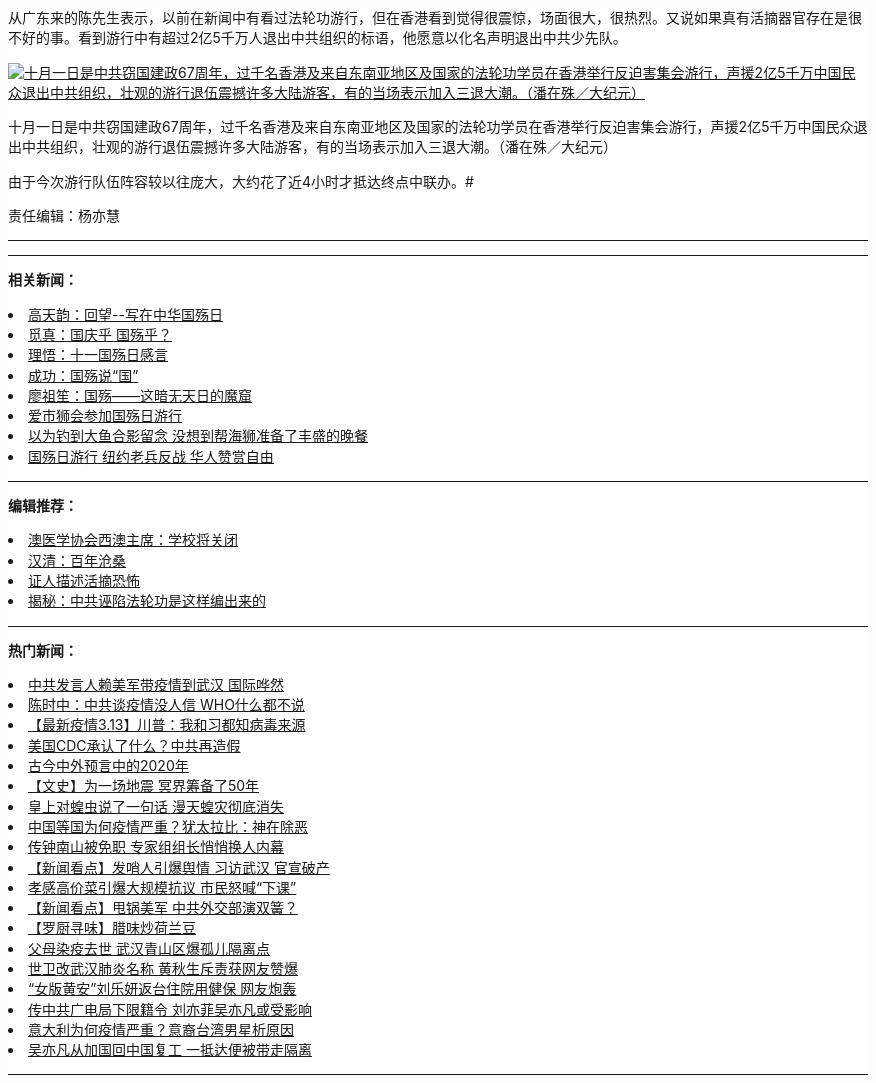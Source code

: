 <p>从广东来的陈先生表示，以前在新闻中有看过法轮功游行，但在香港看到觉得很震惊，场面很大，很热烈。又说如果真有活摘器官存在是很不好的事。看到游行中有超过2亿5千万人退出中共组织的标语，他愿意以化名声明退出中共少先队。</p>
<div class="image-container">
<p><a class="image-link" title="十月一日是中共窃国建政67周年，过千名香港及来自东南亚地区及国家的法轮功学员在香港举行反迫害集会游行，声援2亿5千万中国民众退出中共组织，壮观的游行退伍震撼许多大陆游客，有的当场表示加入三退大潮。（潘在殊／大纪元）" href="http://images1.epochhk.com/pictures/21759/1001_8@1200x1200.jpg"><img class="aligncenter" src="http://images1.epochhk.com/pictures/21759/1001_8@1200x1200.jpg" alt="十月一日是中共窃国建政67周年，过千名香港及来自东南亚地区及国家的法轮功学员在香港举行反迫害集会游行，声援2亿5千万中国民众退出中共组织，壮观的游行退伍震撼许多大陆游客，有的当场表示加入三退大潮。（潘在殊／大纪元）" width="298" b="450" /><i class="fa fa-search"></i></a></p>
<div class="img-caption">十月一日是中共窃国建政67周年，过千名香港及来自东南亚地区及国家的法轮功学员在香港举行反迫害集会游行，声援2亿5千万中国民众退出中共组织，壮观的游行退伍震撼许多大陆游客，有的当场表示加入三退大潮。（潘在殊／大纪元）</div>
</div>
<p>由于今次游行队伍阵容较以往庞大，大约花了近4小时才抵达终点中联办。#</p>
<p>责任编辑：杨亦慧</p>

<hr>
<hr>

<strong>相关新闻：</strong>
<li><a href="/gb/16/10/1/n8355780.md#1">高天韵：回望--写在中华国殇日</a></li>
<li><a href="/gb/16/9/30/n8354238.md#1">觅真：国庆乎 国殇乎？</a></li>
<li><a href="/gb/16/9/30/n8354127.md#1">理悟：十一国殇日感言</a></li>
<li><a href="/gb/16/9/28/n8345545.md#1">成功：国殇说“国”</a></li>
<li><a href="/gb/16/7/18/n8111420.md#1">廖祖笙：国殇——这暗无天日的魔窟</a></li>
<li><a href="/gb/16/6/2/n7958422.md#1">爱市狮会参加国殇日游行</a></li>
<li><a href="/gb/16/6/1/n7952152.md#1">以为钓到大鱼合影留念 没想到帮海狮准备了丰盛的晚餐</a></li>
<li><a href="/gb/16/5/31/n7947607.md#1">国殇日游行 纽约老兵反战 华人赞赏自由</a></li>
<hr>


<strong>编辑推荐：</strong>
<li><a href="/gb/20/3/12/n11935263.md#1">澳医学协会西澳主席：学校将关闭</a></li>
<li><a href="/gb/17/11/8/n9817670.md#1" target="_blank">汉清：百年沧桑</a></li><li><a href="/gb/16/8/7/n8177641.md?dfh#1" target="_blank">证人描述活摘恐怖</a></li><li><a href="/gb/12/8/9/n3655381.md#1" target="_blank">揭秘：中共诬陷法轮功是这样编出来的</a></li><hr>


<strong>热门新闻：</strong>
<li><a href="/gb/20/3/12/n11936484.md#1">中共发言人赖美军带疫情到武汉 国际哗然</a></li>
<li><a href="/gb/20/3/13/n11937929.md#1">陈时中：中共谈疫情没人信 WHO什么都不说</a></li>
<li><a href="/gb/20/3/12/n11936755.md#1">【最新疫情3.13】川普：我和习都知病毒来源</a></li>
<li><a href="/gb/20/3/12/n11936666.md#1">美国CDC承认了什么？中共再造假</a></li>
<li><a href="/gb/20/2/18/n11877949.md#1">古今中外预言中的2020年</a></li>
<li><a href="/gb/20/3/5/n11918064.md#1">【文史】为一场地震 冥界筹备了50年</a></li>
<li><a href="/gb/20/3/6/n11920009.md#1">皇上对蝗虫说了一句话 漫天蝗灾彻底消失</a></li>
<li><a href="/gb/20/3/9/n11926997.md#1">中国等国为何疫情严重？犹太拉比：神在除恶</a></li>
<li><a href="/gb/20/3/12/n11934088.md#1">传钟南山被免职 专家组组长悄悄换人内幕</a></li>
<li><a href="/gb/20/3/12/n11936289.md#1">【新闻看点】发哨人引爆舆情 习访武汉 官宣破产</a></li>
<li><a href="/gb/20/3/12/n11936264.md#1">孝感高价菜引爆大规模抗议 市民怒喊“下课”</a></li>
<li><a href="/gb/20/3/13/n11938828.md#1">【新闻看点】甩锅美军 中共外交部演双簧？</a></li>
<li><a href="/gb/20/3/9/n11927966.md#1">【罗厨寻味】腊味炒荷兰豆</a></li>
<li><a href="/gb/20/3/13/n11938032.md#1">父母染疫去世 武汉青山区爆孤儿隔离点</a></li>
<li><a href="/gb/20/3/12/n11935159.md#1">世卫改武汉肺炎名称 黄秋生斥责获网友赞爆</a></li>
<li><a href="/gb/20/3/12/n11934318.md#1">“女版黄安”刘乐妍返台住院用健保 网友炮轰</a></li>
<li><a href="/gb/20/3/11/n11933566.md#1">传中共广电局下限籍令 刘亦菲吴亦凡或受影响</a></li>
<li><a href="/gb/20/3/12/n11936148.md#1">意大利为何疫情严重？意裔台湾男星析原因</a></li>
<li><a href="/gb/20/3/11/n11933325.md#1">吴亦凡从加国回中国复工 一抵达便被带走隔离</a></li>
<hr>
